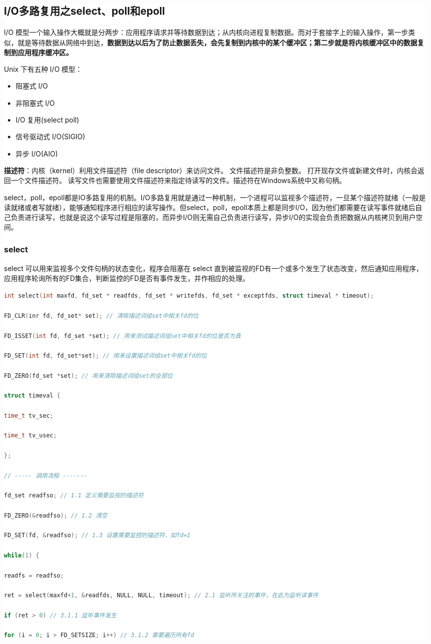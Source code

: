 ## I/O多路复用之select、poll和epoll

I/O 模型一个输入操作大概就是分两步：应用程序请求并等待数据到达；从内核向进程复制数据。而对于套接字上的输入操作，第一步类似，就是等待数据从网络中到达，**数据到达以后为了防止数据丢失，会先复制到内核中的某个缓冲区；第二步就是将内核缓冲区中的数据复制到应用程序缓冲区。**

Unix 下有五种 I/O 模型：

- 阻塞式 I/O

- 非阻塞式 I/O

- I/O 复用(select poll)

- 信号驱动式 I/O(SIGIO)

- 异步 I/O(AIO)

**描述符**：内核（kernel）利用文件描述符（file descriptor）来访问文件。 文件描述符是非负整数。 打开现存文件或新建文件时，内核会返回一个文件描述符。 读写文件也需要使用文件描述符来指定待读写的文件。描述符在Windows系统中又称句柄。

select，poll，epoll都是IO多路复用的机制。I/O多路复用就是通过一种机制，一个进程可以监视多个描述符，一旦某个描述符就绪（一般是读就绪或者写就绪），能够通知程序进行相应的读写操作。但select，poll，epoll本质上都是同步I/O，因为他们都需要在读写事件就绪后自己负责进行读写，也就是说这个读写过程是阻塞的，而异步I/O则无需自己负责进行读写，异步I/O的实现会负责把数据从内核拷贝到用户空间。

### select

select 可以用来监视多个文件句柄的状态变化，程序会阻塞在 select 直到被监视的FD有一个或多个发生了状态改变，然后通知应用程序，应用程序轮询所有的FD集合，判断监控的FD是否有事件发生，并作相应的处理。

```c
int select(int maxfd, fd_set * readfds, fd_set * writefds, fd_set * exceptfds, struct timeval * timeout);

FD_CLR(inr fd, fd_set* set); // 清除描述词组set中相关fd的位

FD_ISSET(int fd, fd_set *set); // 用来测试描述词组set中相关fd的位是否为真

FD_SET(int fd, fd_set*set); // 用来设置描述词组set中相关fd的位

FD_ZERO(fd_set *set); // 用来清除描述词组set的全部位

struct timeval {

time_t tv_sec;

time_t tv_usec;

};

// ----- 调用流程 -------

fd_set readfso; // 1.1 定义需要监视的描述符

FD_ZERO(&readfso); // 1.2 清空

FD_SET(fd, &readfso); // 1.3 设置需要监控的描述符，如fd=1

while(1) {

readfs = readfso;

ret = select(maxfd+1, &readfds, NULL, NULL, timeout); // 2.1 监听所关注的事件，在此为监听读事件

if (ret > 0) // 3.1.1 监听事件发生

for (i = 0; i > FD_SETSIZE; i++) // 3.1.2 需要遍历所有fd

```